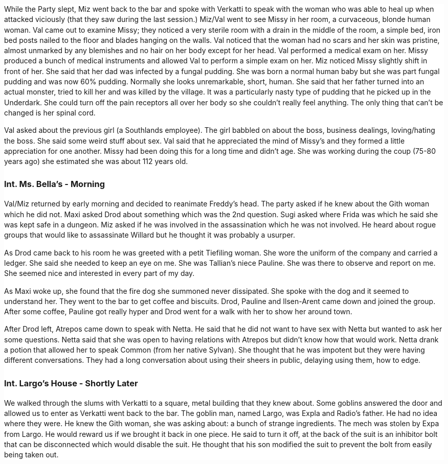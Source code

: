 While the Party slept, Miz went back to the bar and spoke with Verkatti to speak with the woman who was able to heal up when attacked viciously (that they saw during the last session.) Miz/Val went to see Missy in her room, a curvaceous, blonde human woman. Val came out to examine Missy; they noticed a very sterile room with a drain in the middle of the room, a simple bed, iron bed posts nailed to the floor and blades hanging on the walls. Val noticed that the woman had no scars and her skin was pristine, almost unmarked by any blemishes and no hair on her body except for her head. Val performed a medical exam on her. Missy produced a bunch of medical instruments and allowed Val to perform a simple exam on her. Miz noticed Missy slightly shift in front of her. She said that her dad was infected by a fungal pudding. She was born a normal human baby but she was part fungal pudding and was now 60% pudding. Normally she looks unremarkable, short, human. She said that her father turned into an actual monster, tried to kill her and was killed by the village. It was a particularly nasty type of pudding that he picked up in the Underdark. She could turn off the pain receptors all over her body so she couldn’t really feel anything. The only thing that can’t be changed is her spinal cord. 

Val asked about the previous girl (a Southlands employee). The girl babbled on about the boss, business dealings, loving/hating the boss. She said some weird stuff about sex. Val said that he appreciated the mind of Missy’s and they formed a little appreciation for one another. Missy had been doing this for a long time and didn’t age. She was working during the coup (75-80 years ago) she estimated she was about 112 years old.


### Int. Ms. Bella’s - Morning
Val/Miz returned by early morning and decided to reanimate Freddy’s head. The party asked if he knew about the Gith woman which he did not. Maxi asked Drod about something which was the 2nd question. Sugi asked where Frida was which he said she was kept safe in a dungeon. Miz asked if he was involved in the assassination which he was not involved. He heard about rogue groups that would like to assassinate Willard but he thought it was probably a usurper.

As Drod came back to his room he was greeted with a petit Tiefiling woman. She wore the uniform of the company and carried a ledger. She said she needed to keep an eye on me. She was Tallian’s niece Pauline. She was there to observe and report on me. She seemed nice and interested in every part of my day.

As Maxi woke up, she found that the fire dog she summoned never dissipated. She spoke with the dog and it seemed to understand her. They went to the bar to get coffee and biscuits. Drod, Pauline and Ilsen-Arent came down and joined the group. After some coffee, Pauline got really hyper and Drod went for a walk with her to show her around town.

After Drod left, Atrepos came down to speak with Netta. He said that he did not want to have sex with Netta but wanted to ask her some questions. Netta said that she was open to having relations with Atrepos but didn’t know how that would work. Netta drank a potion that allowed her to speak Common (from her native Sylvan). She thought that he was impotent but they were having different conversations. They had a long conversation about using their sheers in public, delaying using them, how to edge. 

### Int. Largo’s House - Shortly Later

We walked through the slums with Verkatti to a square, metal building that they knew about. Some goblins answered the door and allowed us to enter as Verkatti went back to the bar. The goblin man, named Largo, was Expla and Radio’s father. He had no idea where they were. He knew the Gith woman, she was asking about: a bunch of strange ingredients. The mech was stolen by Expa from Largo. He would reward us if we brought it back in one piece. He said to turn it off, at the back of the suit is an inhibitor bolt that can be disconnected which would disable the suit. He thought that his son modified the suit to prevent the bolt from easily being taken out.
